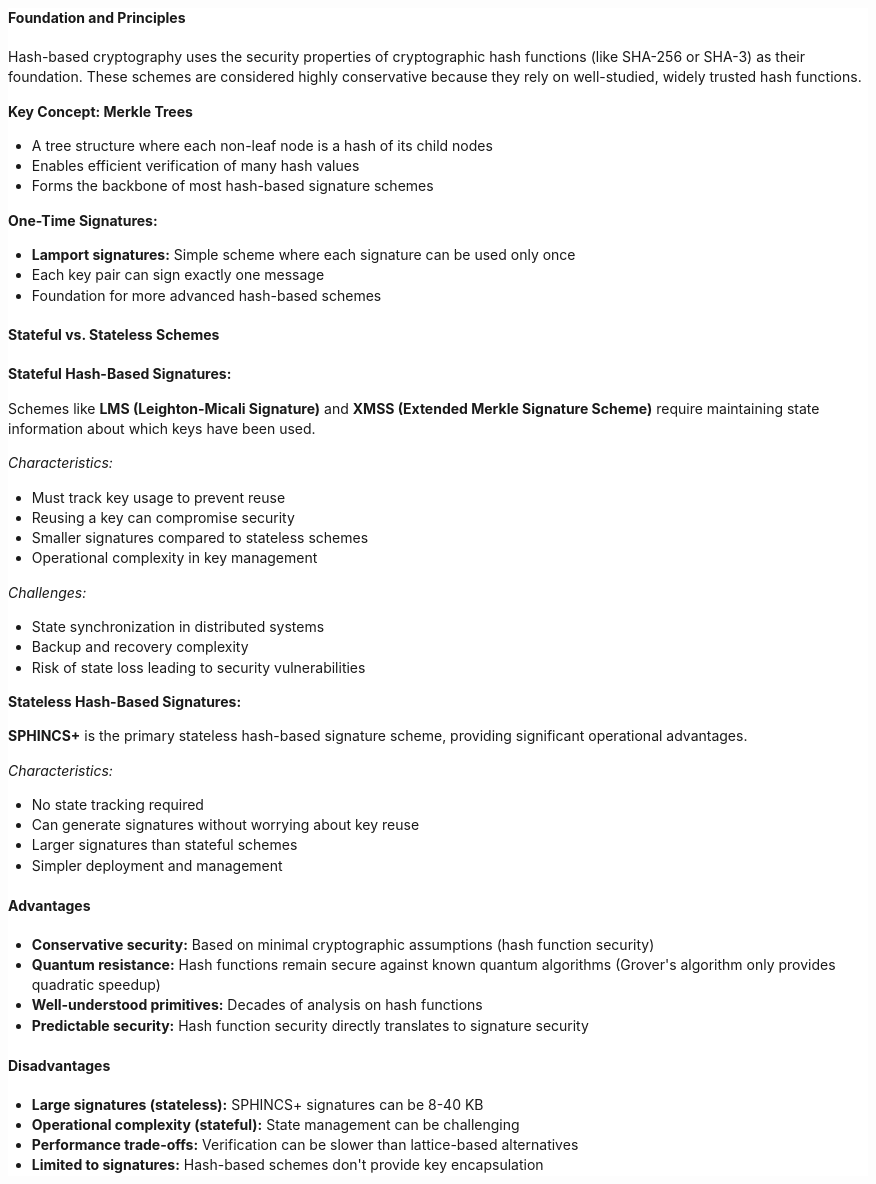 #### Foundation and Principles

Hash-based cryptography uses the security properties of cryptographic hash functions (like SHA-256 or SHA-3) as their foundation. These schemes are considered highly conservative because they rely on well-studied, widely trusted hash functions.

**Key Concept: Merkle Trees**
- A tree structure where each non-leaf node is a hash of its child nodes
- Enables efficient verification of many hash values
- Forms the backbone of most hash-based signature schemes

**One-Time Signatures:**
- **Lamport signatures:** Simple scheme where each signature can be used only once
- Each key pair can sign exactly one message
- Foundation for more advanced hash-based schemes

#### Stateful vs. Stateless Schemes

**Stateful Hash-Based Signatures:**

Schemes like **LMS (Leighton-Micali Signature)** and **XMSS (Extended Merkle Signature Scheme)** require maintaining state information about which keys have been used.

*Characteristics:*
- Must track key usage to prevent reuse
- Reusing a key can compromise security
- Smaller signatures compared to stateless schemes
- Operational complexity in key management

*Challenges:*
- State synchronization in distributed systems
- Backup and recovery complexity
- Risk of state loss leading to security vulnerabilities

**Stateless Hash-Based Signatures:**

**SPHINCS+** is the primary stateless hash-based signature scheme, providing significant operational advantages.

*Characteristics:*
- No state tracking required
- Can generate signatures without worrying about key reuse
- Larger signatures than stateful schemes
- Simpler deployment and management

#### Advantages

- **Conservative security:** Based on minimal cryptographic assumptions (hash function security)
- **Quantum resistance:** Hash functions remain secure against known quantum algorithms (Grover's algorithm only provides quadratic speedup)
- **Well-understood primitives:** Decades of analysis on hash functions
- **Predictable security:** Hash function security directly translates to signature security

#### Disadvantages

- **Large signatures (stateless):** SPHINCS+ signatures can be 8-40 KB
- **Operational complexity (stateful):** State management can be challenging
- **Performance trade-offs:** Verification can be slower than lattice-based alternatives
- **Limited to signatures:** Hash-based schemes don't provide key encapsulation
